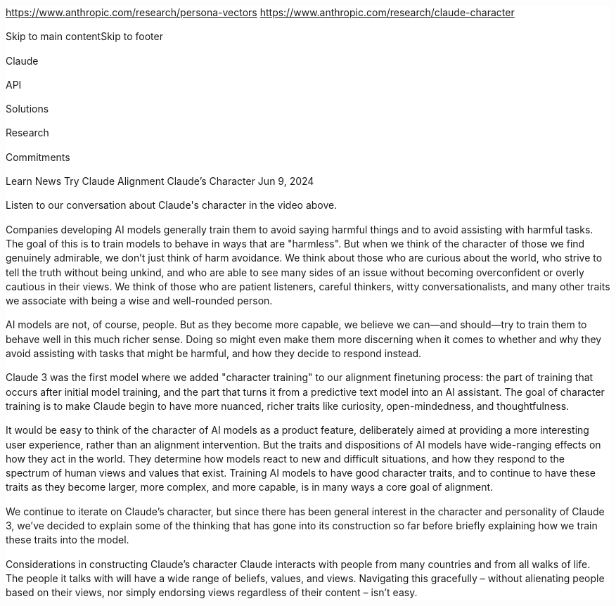 
https://www.anthropic.com/research/persona-vectors
https://www.anthropic.com/research/claude-character

Skip to main contentSkip to footer

Claude

API

Solutions

Research

Commitments

Learn
News
Try Claude
Alignment
Claude’s Character
Jun 9, 2024

Listen to our conversation about Claude's character in the video above.

Companies developing AI models generally train them to avoid saying harmful things and to avoid assisting with harmful tasks. The goal of this is to train models to behave in ways that are "harmless". But when we think of the character of those we find genuinely admirable, we don’t just think of harm avoidance. We think about those who are curious about the world, who strive to tell the truth without being unkind, and who are able to see many sides of an issue without becoming overconfident or overly cautious in their views. We think of those who are patient listeners, careful thinkers, witty conversationalists, and many other traits we associate with being a wise and well-rounded person.

AI models are not, of course, people. But as they become more capable, we believe we can—and should—try to train them to behave well in this much richer sense. Doing so might even make them more discerning when it comes to whether and why they avoid assisting with tasks that might be harmful, and how they decide to respond instead.

Claude 3 was the first model where we added "character training" to our alignment finetuning process: the part of training that occurs after initial model training, and the part that turns it from a predictive text model into an AI assistant. The goal of character training is to make Claude begin to have more nuanced, richer traits like curiosity, open-mindedness, and thoughtfulness.

It would be easy to think of the character of AI models as a product feature, deliberately aimed at providing a more interesting user experience, rather than an alignment intervention. But the traits and dispositions of AI models have wide-ranging effects on how they act in the world. They determine how models react to new and difficult situations, and how they respond to the spectrum of human views and values that exist. Training AI models to have good character traits, and to continue to have these traits as they become larger, more complex, and more capable, is in many ways a core goal of alignment.

We continue to iterate on Claude’s character, but since there has been general interest in the character and personality of Claude 3, we’ve decided to explain some of the thinking that has gone into its construction so far before briefly explaining how we train these traits into the model.

Considerations in constructing Claude’s character
Claude interacts with people from many countries and from all walks of life. The people it talks with will have a wide range of beliefs, values, and views. Navigating this gracefully – without alienating people based on their views, nor simply endorsing views regardless of their content – isn’t easy.
